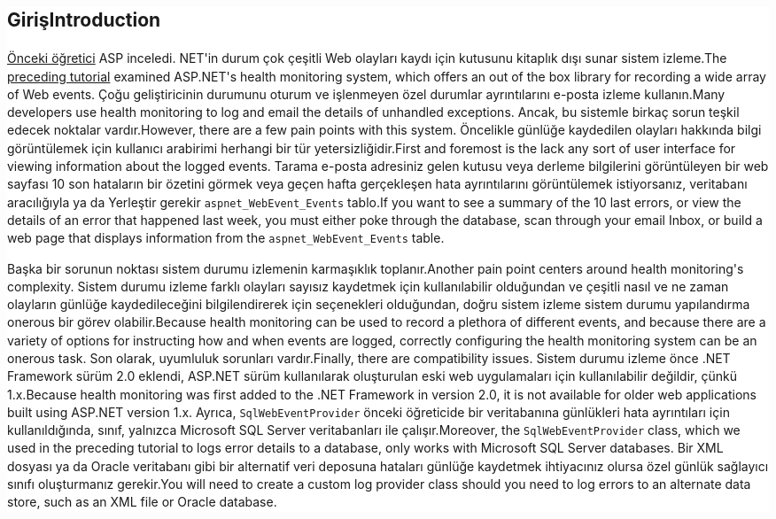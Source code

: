 
## <a name="introduction"></a><span data-ttu-id="66a8d-110">Giriş</span><span class="sxs-lookup"><span data-stu-id="66a8d-110">Introduction</span></span>

<span data-ttu-id="66a8d-111">[Önceki öğretici](logging-error-details-with-asp-net-health-monitoring-vb.md) ASP inceledi. NET'in durum çok çeşitli Web olayları kaydı için kutusunu kitaplık dışı sunar sistem izleme.</span><span class="sxs-lookup"><span data-stu-id="66a8d-111">The [preceding tutorial](logging-error-details-with-asp-net-health-monitoring-vb.md) examined ASP.NET's health monitoring system, which offers an out of the box library for recording a wide array of Web events.</span></span> <span data-ttu-id="66a8d-112">Çoğu geliştiricinin durumunu oturum ve işlenmeyen özel durumlar ayrıntılarını e-posta izleme kullanın.</span><span class="sxs-lookup"><span data-stu-id="66a8d-112">Many developers use health monitoring to log and email the details of unhandled exceptions.</span></span> <span data-ttu-id="66a8d-113">Ancak, bu sistemle birkaç sorun teşkil edecek noktalar vardır.</span><span class="sxs-lookup"><span data-stu-id="66a8d-113">However, there are a few pain points with this system.</span></span> <span data-ttu-id="66a8d-114">Öncelikle günlüğe kaydedilen olayları hakkında bilgi görüntülemek için kullanıcı arabirimi herhangi bir tür yetersizliğidir.</span><span class="sxs-lookup"><span data-stu-id="66a8d-114">First and foremost is the lack any sort of user interface for viewing information about the logged events.</span></span> <span data-ttu-id="66a8d-115">Tarama e-posta adresiniz gelen kutusu veya derleme bilgilerini görüntüleyen bir web sayfası 10 son hataların bir özetini görmek veya geçen hafta gerçekleşen hata ayrıntılarını görüntülemek istiyorsanız, veritabanı aracılığıyla ya da Yerleştir gerekir `aspnet_WebEvent_Events` tablo.</span><span class="sxs-lookup"><span data-stu-id="66a8d-115">If you want to see a summary of the 10 last errors, or view the details of an error that happened last week, you must either poke through the database, scan through your email Inbox, or build a web page that displays information from the `aspnet_WebEvent_Events` table.</span></span>

<span data-ttu-id="66a8d-116">Başka bir sorunun noktası sistem durumu izlemenin karmaşıklık toplanır.</span><span class="sxs-lookup"><span data-stu-id="66a8d-116">Another pain point centers around health monitoring's complexity.</span></span> <span data-ttu-id="66a8d-117">Sistem durumu izleme farklı olayları sayısız kaydetmek için kullanılabilir olduğundan ve çeşitli nasıl ve ne zaman olayların günlüğe kaydedileceğini bilgilendirerek için seçenekleri olduğundan, doğru sistem izleme sistem durumu yapılandırma onerous bir görev olabilir.</span><span class="sxs-lookup"><span data-stu-id="66a8d-117">Because health monitoring can be used to record a plethora of different events, and because there are a variety of options for instructing how and when events are logged, correctly configuring the health monitoring system can be an onerous task.</span></span> <span data-ttu-id="66a8d-118">Son olarak, uyumluluk sorunları vardır.</span><span class="sxs-lookup"><span data-stu-id="66a8d-118">Finally, there are compatibility issues.</span></span> <span data-ttu-id="66a8d-119">Sistem durumu izleme önce .NET Framework sürüm 2.0 eklendi, ASP.NET sürüm kullanılarak oluşturulan eski web uygulamaları için kullanılabilir değildir, çünkü 1.x.</span><span class="sxs-lookup"><span data-stu-id="66a8d-119">Because health monitoring was first added to the .NET Framework in version 2.0, it is not available for older web applications built using ASP.NET version 1.x.</span></span> <span data-ttu-id="66a8d-120">Ayrıca, `SqlWebEventProvider` önceki öğreticide bir veritabanına günlükleri hata ayrıntıları için kullanıldığında, sınıf, yalnızca Microsoft SQL Server veritabanları ile çalışır.</span><span class="sxs-lookup"><span data-stu-id="66a8d-120">Moreover, the `SqlWebEventProvider` class, which we used in the preceding tutorial to logs error details to a database, only works with Microsoft SQL Server databases.</span></span> <span data-ttu-id="66a8d-121">Bir XML dosyası ya da Oracle veritabanı gibi bir alternatif veri deposuna hataları günlüğe kaydetmek ihtiyacınız olursa özel günlük sağlayıcı sınıfı oluşturmanız gerekir.</span><span class="sxs-lookup"><span data-stu-id="66a8d-121">You will need to create a custom log provider class should you need to log errors to an alternate data store, such as an XML file or Oracle database.</span></span>

